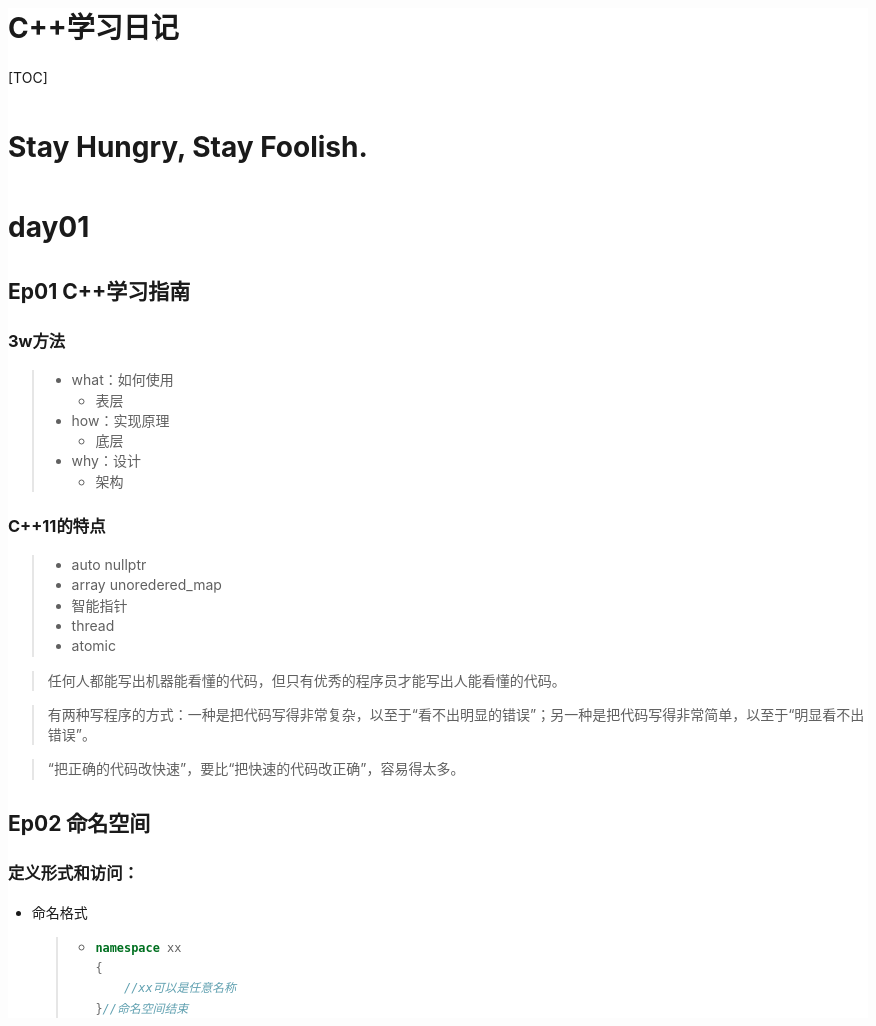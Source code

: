 # C++学习日记

[TOC]

# Stay Hungry, Stay Foolish.

# day01

## Ep01 C++学习指南

### 3w方法

> - what：如何使用
>   - 表层
> - how：实现原理
>   - 底层
> - why：设计
>   - 架构

### C++11的特点

> - auto nullptr
> - array unoredered_map
> - 智能指针
> - thread 
> - atomic



> 任何人都能写出机器能看懂的代码，但只有优秀的程序员才能写出人能看懂的代码。



> 有两种写程序的方式：一种是把代码写得非常复杂，以至于“看不出明显的错误”；另一种是把代码写得非常简单，以至于“明显看不出错误”。



>  “把正确的代码改快速”，要比“把快速的代码改正确”，容易得太多。

## Ep02 命名空间

### 定义形式和访问：

- 命名格式

  > - ```c++
  >   namespace xx
  >   {
  >       //xx可以是任意名称
  >   }//命名空间结束
  >   ```
